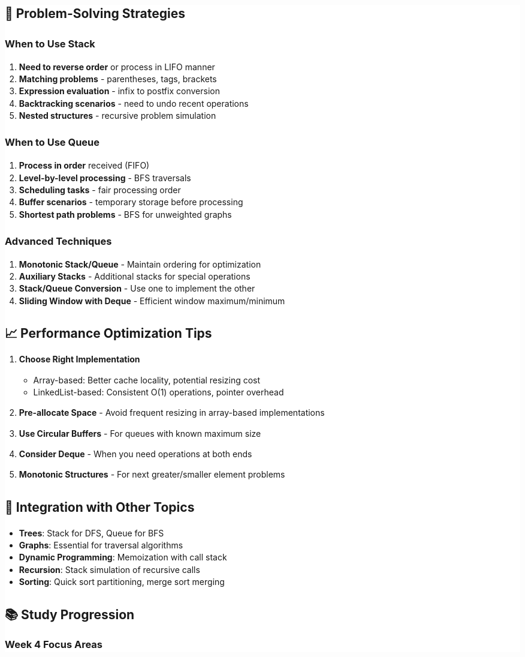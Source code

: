 ## 🧠 Problem-Solving Strategies

### When to Use Stack

1. **Need to reverse order** or process in LIFO manner
2. **Matching problems** - parentheses, tags, brackets
3. **Expression evaluation** - infix to postfix conversion
4. **Backtracking scenarios** - need to undo recent operations
5. **Nested structures** - recursive problem simulation

### When to Use Queue

1. **Process in order** received (FIFO)
2. **Level-by-level processing** - BFS traversals
3. **Scheduling tasks** - fair processing order
4. **Buffer scenarios** - temporary storage before processing
5. **Shortest path problems** - BFS for unweighted graphs

### Advanced Techniques

1. **Monotonic Stack/Queue** - Maintain ordering for optimization
2. **Auxiliary Stacks** - Additional stacks for special operations
3. **Stack/Queue Conversion** - Use one to implement the other
4. **Sliding Window with Deque** - Efficient window maximum/minimum

## 📈 Performance Optimization Tips

1. **Choose Right Implementation**

   - Array-based: Better cache locality, potential resizing cost
   - LinkedList-based: Consistent O(1) operations, pointer overhead

2. **Pre-allocate Space** - Avoid frequent resizing in array-based implementations

3. **Use Circular Buffers** - For queues with known maximum size

4. **Consider Deque** - When you need operations at both ends

5. **Monotonic Structures** - For next greater/smaller element problems

## 🔄 Integration with Other Topics

- **Trees**: Stack for DFS, Queue for BFS
- **Graphs**: Essential for traversal algorithms
- **Dynamic Programming**: Memoization with call stack
- **Recursion**: Stack simulation of recursive calls
- **Sorting**: Quick sort partitioning, merge sort merging

## 📚 Study Progression

### Week 4 Focus Areas
